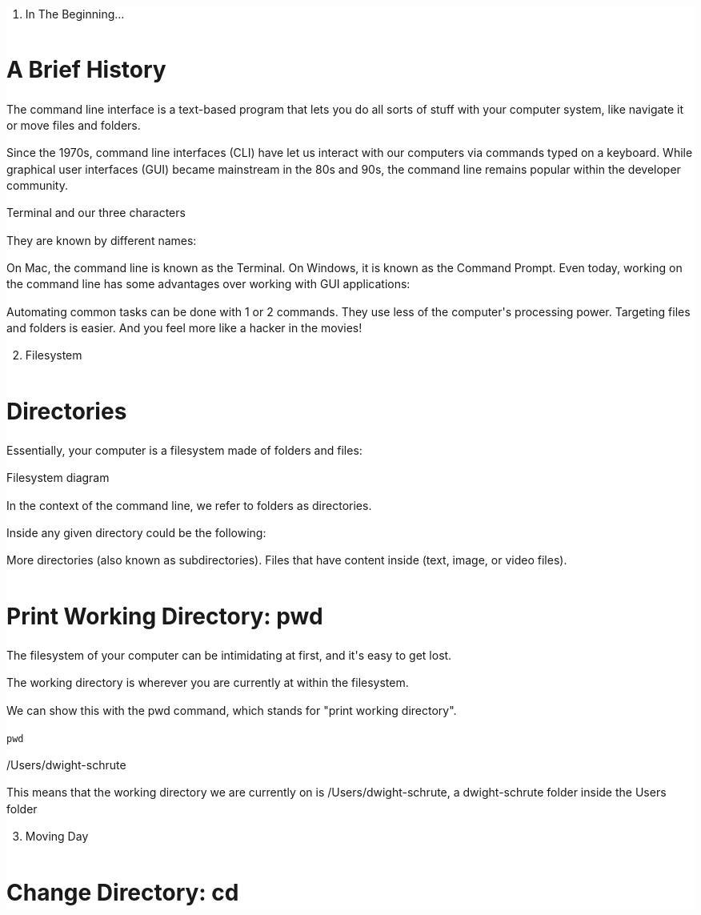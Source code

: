1.  In The Beginning...

# A Brief History

The command line interface is a text-based program that lets you do all sorts of stuff with your computer system, like navigate it or move files and folders.

Since the 1970s, command line interfaces (CLI) have let us interact with our computers via commands typed on a keyboard. While graphical user interfaces (GUI) became mainstream in the 80s and 90s, the command line remains popular within the developer community.

Terminal and our three characters

They are known by different names:

On Mac, the command line is known as the Terminal.
On Windows, it is known as the Command Prompt.
Even today, working on the command line has some advantages over working with GUI applications:

Automating common tasks can be done with 1 or 2 commands.
They use less of the computer's processing power.
Targeting files and folders is easier.
And you feel more like a hacker in the movies!

2.  Filesystem

# Directories

Essentially, your computer is a filesystem made of folders and files:

Filesystem diagram

In the context of the command line, we refer to folders as directories.

Inside any given directory could be the following:

More directories (also known as subdirectories).
Files that have content inside (text, image, or video files).

# Print Working Directory: pwd

The filesystem of your computer can be intimidating at first, and it's easy to get lost.

The working directory is wherever you are currently at within the filesystem.

We can show this with the pwd command, which stands for "print working directory".

    pwd

/Users/dwight-schrute

This means that the working directory we are currently on is /Users/dwight-schrute, a dwight-schrute folder inside the Users folder

3.  Moving Day

# Change Directory: cd
